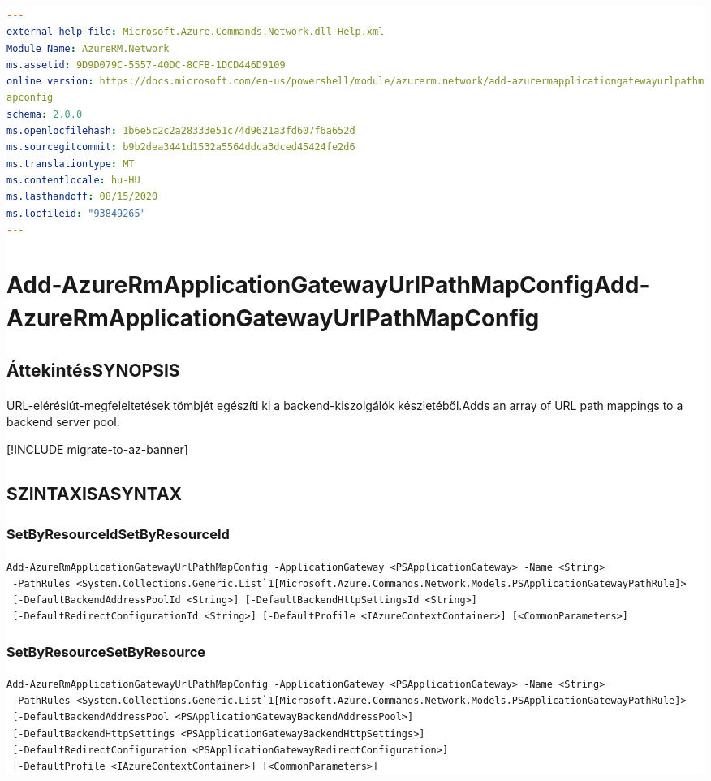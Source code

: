 ```yaml
---
external help file: Microsoft.Azure.Commands.Network.dll-Help.xml
Module Name: AzureRM.Network
ms.assetid: 9D9D079C-5557-40DC-8CFB-1DCD446D9109
online version: https://docs.microsoft.com/en-us/powershell/module/azurerm.network/add-azurermapplicationgatewayurlpathmapconfig
schema: 2.0.0
ms.openlocfilehash: 1b6e5c2c2a28333e51c74d9621a3fd607f6a652d
ms.sourcegitcommit: b9b2dea3441d1532a5564ddca3dced45424fe2d6
ms.translationtype: MT
ms.contentlocale: hu-HU
ms.lasthandoff: 08/15/2020
ms.locfileid: "93849265"
---
```

# <span data-ttu-id="bf8ab-101">Add-AzureRmApplicationGatewayUrlPathMapConfig</span><span class="sxs-lookup"><span data-stu-id="bf8ab-101">Add-AzureRmApplicationGatewayUrlPathMapConfig</span></span>

## <span data-ttu-id="bf8ab-102">Áttekintés</span><span class="sxs-lookup"><span data-stu-id="bf8ab-102">SYNOPSIS</span></span>
<span data-ttu-id="bf8ab-103">URL-elérésiút-megfeleltetések tömbjét egészíti ki a backend-kiszolgálók készletéből.</span><span class="sxs-lookup"><span data-stu-id="bf8ab-103">Adds an array of URL path mappings to a backend server pool.</span></span>

[!INCLUDE [migrate-to-az-banner](../../includes/migrate-to-az-banner.md)]

## <span data-ttu-id="bf8ab-104">SZINTAXISA</span><span class="sxs-lookup"><span data-stu-id="bf8ab-104">SYNTAX</span></span>

### <span data-ttu-id="bf8ab-105">SetByResourceId</span><span class="sxs-lookup"><span data-stu-id="bf8ab-105">SetByResourceId</span></span>
```
Add-AzureRmApplicationGatewayUrlPathMapConfig -ApplicationGateway <PSApplicationGateway> -Name <String>
 -PathRules <System.Collections.Generic.List`1[Microsoft.Azure.Commands.Network.Models.PSApplicationGatewayPathRule]>
 [-DefaultBackendAddressPoolId <String>] [-DefaultBackendHttpSettingsId <String>]
 [-DefaultRedirectConfigurationId <String>] [-DefaultProfile <IAzureContextContainer>] [<CommonParameters>]
```

### <span data-ttu-id="bf8ab-106">SetByResource</span><span class="sxs-lookup"><span data-stu-id="bf8ab-106">SetByResource</span></span>
```
Add-AzureRmApplicationGatewayUrlPathMapConfig -ApplicationGateway <PSApplicationGateway> -Name <String>
 -PathRules <System.Collections.Generic.List`1[Microsoft.Azure.Commands.Network.Models.PSApplicationGatewayPathRule]>
 [-DefaultBackendAddressPool <PSApplicationGatewayBackendAddressPool>]
 [-DefaultBackendHttpSettings <PSApplicationGatewayBackendHttpSettings>]
 [-DefaultRedirectConfiguration <PSApplicationGatewayRedirectConfiguration>]
 [-DefaultProfile <IAzureContextContainer>] [<CommonParameters>]
```
